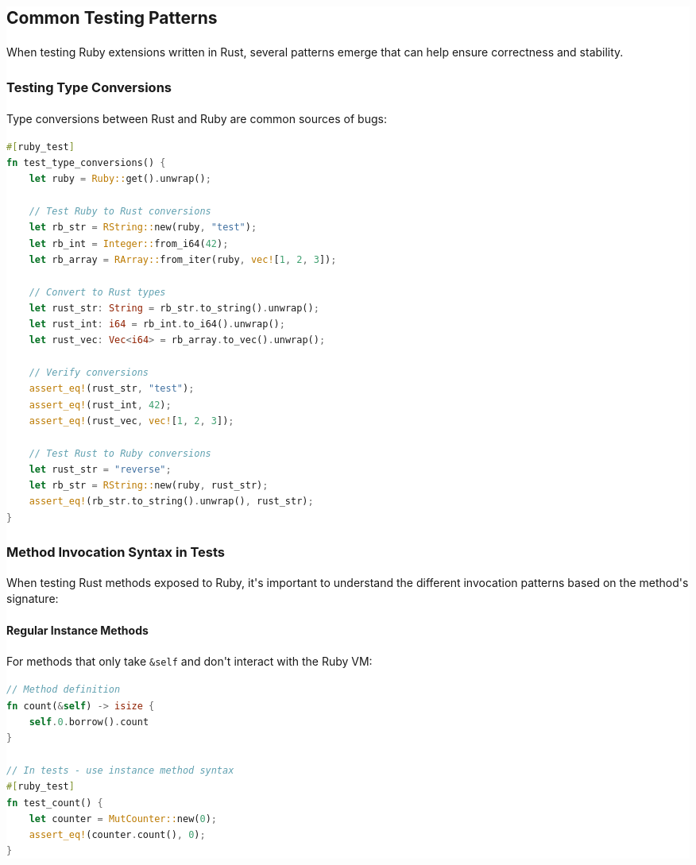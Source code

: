 ## Common Testing Patterns

When testing Ruby extensions written in Rust, several patterns emerge that can help ensure correctness and stability.

### Testing Type Conversions

Type conversions between Rust and Ruby are common sources of bugs:

```rust
#[ruby_test]
fn test_type_conversions() {
    let ruby = Ruby::get().unwrap();
    
    // Test Ruby to Rust conversions
    let rb_str = RString::new(ruby, "test");
    let rb_int = Integer::from_i64(42);
    let rb_array = RArray::from_iter(ruby, vec![1, 2, 3]);
    
    // Convert to Rust types
    let rust_str: String = rb_str.to_string().unwrap();
    let rust_int: i64 = rb_int.to_i64().unwrap();
    let rust_vec: Vec<i64> = rb_array.to_vec().unwrap();
    
    // Verify conversions
    assert_eq!(rust_str, "test");
    assert_eq!(rust_int, 42);
    assert_eq!(rust_vec, vec![1, 2, 3]);
    
    // Test Rust to Ruby conversions
    let rust_str = "reverse";
    let rb_str = RString::new(ruby, rust_str);
    assert_eq!(rb_str.to_string().unwrap(), rust_str);
}
```

### Method Invocation Syntax in Tests

When testing Rust methods exposed to Ruby, it's important to understand the different invocation patterns based on the method's signature:

#### Regular Instance Methods

For methods that only take `&self` and don't interact with the Ruby VM:

```rust
// Method definition
fn count(&self) -> isize {
    self.0.borrow().count
}

// In tests - use instance method syntax
#[ruby_test]
fn test_count() {
    let counter = MutCounter::new(0);
    assert_eq!(counter.count(), 0);
}
```
